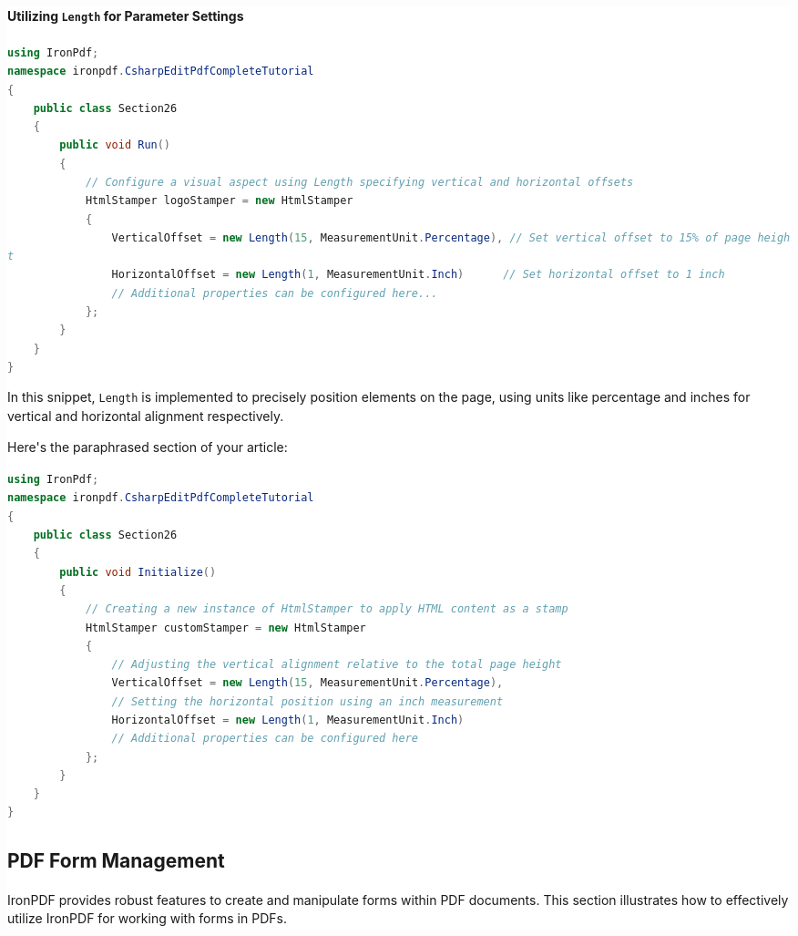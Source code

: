#### Utilizing `Length` for Parameter Settings

```csharp
using IronPdf;
namespace ironpdf.CsharpEditPdfCompleteTutorial
{
    public class Section26
    {
        public void Run()
        {
            // Configure a visual aspect using Length specifying vertical and horizontal offsets
            HtmlStamper logoStamper = new HtmlStamper
            {
                VerticalOffset = new Length(15, MeasurementUnit.Percentage), // Set vertical offset to 15% of page height
                HorizontalOffset = new Length(1, MeasurementUnit.Inch)      // Set horizontal offset to 1 inch
                // Additional properties can be configured here...
            };
        }
    }
}
```
In this snippet, `Length` is implemented to precisely position elements on the page, using units like percentage and inches for vertical and horizontal alignment respectively.

Here's the paraphrased section of your article:

```csharp
using IronPdf;
namespace ironpdf.CsharpEditPdfCompleteTutorial
{
    public class Section26
    {
        public void Initialize()
        {
            // Creating a new instance of HtmlStamper to apply HTML content as a stamp
            HtmlStamper customStamper = new HtmlStamper
            {
                // Adjusting the vertical alignment relative to the total page height
                VerticalOffset = new Length(15, MeasurementUnit.Percentage),
                // Setting the horizontal position using an inch measurement
                HorizontalOffset = new Length(1, MeasurementUnit.Inch)
                // Additional properties can be configured here
            };
        }
    }
}
```

## PDF Form Management

IronPDF provides robust features to create and manipulate forms within PDF documents. This section illustrates how to effectively utilize IronPDF for working with forms in PDFs.
